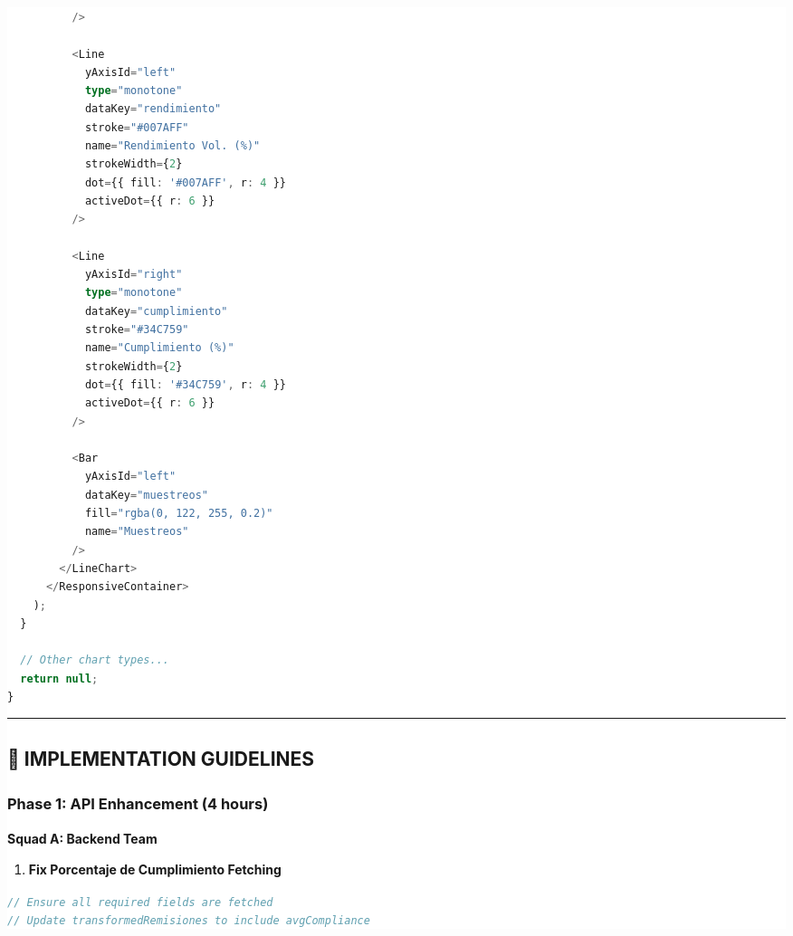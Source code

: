 ```typescript
          />
          
          <Line
            yAxisId="left"
            type="monotone"
            dataKey="rendimiento"
            stroke="#007AFF"
            name="Rendimiento Vol. (%)"
            strokeWidth={2}
            dot={{ fill: '#007AFF', r: 4 }}
            activeDot={{ r: 6 }}
          />
          
          <Line
            yAxisId="right"
            type="monotone"
            dataKey="cumplimiento"
            stroke="#34C759"
            name="Cumplimiento (%)"
            strokeWidth={2}
            dot={{ fill: '#34C759', r: 4 }}
            activeDot={{ r: 6 }}
          />
          
          <Bar
            yAxisId="left"
            dataKey="muestreos"
            fill="rgba(0, 122, 255, 0.2)"
            name="Muestreos"
          />
        </LineChart>
      </ResponsiveContainer>
    );
  }

  // Other chart types...
  return null;
}
```

---

## 📐 IMPLEMENTATION GUIDELINES

### Phase 1: API Enhancement (4 hours)
**Squad A: Backend Team**

1. **Fix Porcentaje de Cumplimiento Fetching**
```typescript
// Ensure all required fields are fetched
// Update transformedRemisiones to include avgCompliance
```
